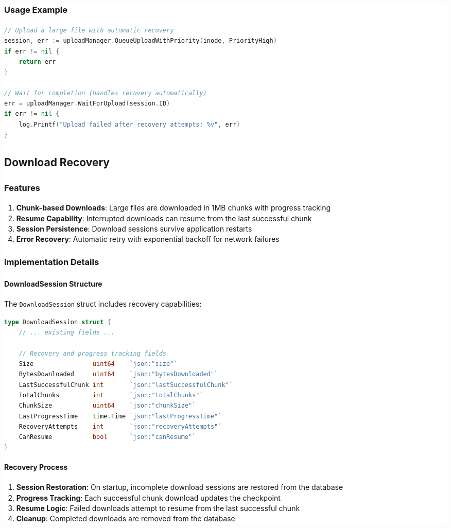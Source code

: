 ### Usage Example

```go
// Upload a large file with automatic recovery
session, err := uploadManager.QueueUploadWithPriority(inode, PriorityHigh)
if err != nil {
    return err
}

// Wait for completion (handles recovery automatically)
err = uploadManager.WaitForUpload(session.ID)
if err != nil {
    log.Printf("Upload failed after recovery attempts: %v", err)
}
```

## Download Recovery

### Features

1. **Chunk-based Downloads**: Large files are downloaded in 1MB chunks with progress tracking
2. **Resume Capability**: Interrupted downloads can resume from the last successful chunk
3. **Session Persistence**: Download sessions survive application restarts
4. **Error Recovery**: Automatic retry with exponential backoff for network failures

### Implementation Details

#### DownloadSession Structure

The `DownloadSession` struct includes recovery capabilities:

```go
type DownloadSession struct {
    // ... existing fields ...
    
    // Recovery and progress tracking fields
    Size                uint64    `json:"size"`
    BytesDownloaded     uint64    `json:"bytesDownloaded"`
    LastSuccessfulChunk int       `json:"lastSuccessfulChunk"`
    TotalChunks         int       `json:"totalChunks"`
    ChunkSize           uint64    `json:"chunkSize"`
    LastProgressTime    time.Time `json:"lastProgressTime"`
    RecoveryAttempts    int       `json:"recoveryAttempts"`
    CanResume           bool      `json:"canResume"`
}
```

#### Recovery Process

1. **Session Restoration**: On startup, incomplete download sessions are restored from the database
2. **Progress Tracking**: Each successful chunk download updates the checkpoint
3. **Resume Logic**: Failed downloads attempt to resume from the last successful chunk
4. **Cleanup**: Completed downloads are removed from the database

